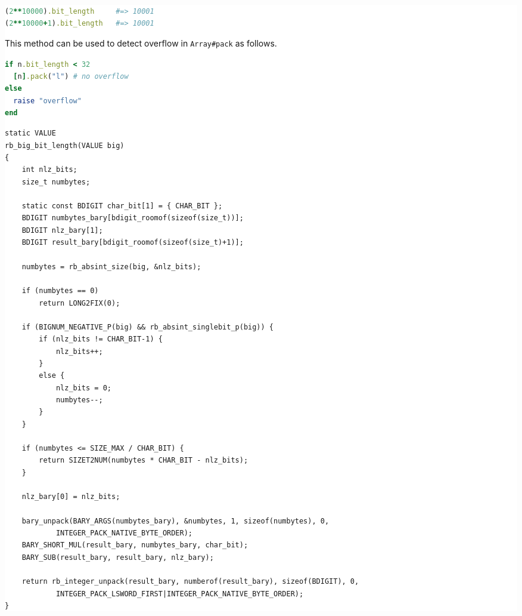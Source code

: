```ruby
(2**10000).bit_length     #=> 10001
(2**10000+1).bit_length   #=> 10001
```

This method can be used to detect overflow in `Array#pack` as follows.

```ruby
if n.bit_length < 32
  [n].pack("l") # no overflow
else
  raise "overflow"
end
```

```code
static VALUE
rb_big_bit_length(VALUE big)
{
    int nlz_bits;
    size_t numbytes;

    static const BDIGIT char_bit[1] = { CHAR_BIT };
    BDIGIT numbytes_bary[bdigit_roomof(sizeof(size_t))];
    BDIGIT nlz_bary[1];
    BDIGIT result_bary[bdigit_roomof(sizeof(size_t)+1)];

    numbytes = rb_absint_size(big, &nlz_bits);

    if (numbytes == 0)
        return LONG2FIX(0);

    if (BIGNUM_NEGATIVE_P(big) && rb_absint_singlebit_p(big)) {
        if (nlz_bits != CHAR_BIT-1) {
            nlz_bits++;
        }
        else {
            nlz_bits = 0;
            numbytes--;
        }
    }

    if (numbytes <= SIZE_MAX / CHAR_BIT) {
        return SIZET2NUM(numbytes * CHAR_BIT - nlz_bits);
    }

    nlz_bary[0] = nlz_bits;

    bary_unpack(BARY_ARGS(numbytes_bary), &numbytes, 1, sizeof(numbytes), 0,
            INTEGER_PACK_NATIVE_BYTE_ORDER);
    BARY_SHORT_MUL(result_bary, numbytes_bary, char_bit);
    BARY_SUB(result_bary, result_bary, nlz_bary);

    return rb_integer_unpack(result_bary, numberof(result_bary), sizeof(BDIGIT), 0,
            INTEGER_PACK_LSWORD_FIRST|INTEGER_PACK_NATIVE_BYTE_ORDER);
}
```
